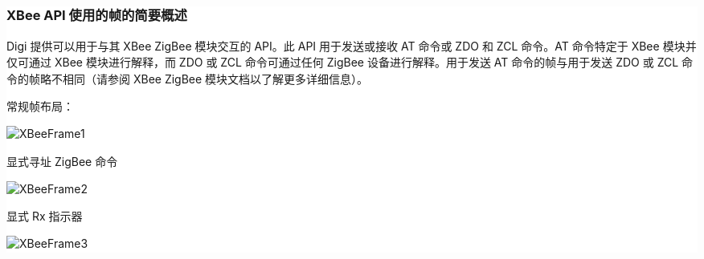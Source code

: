 ### XBee API 使用的帧的简要概述
Digi 提供可以用于与其 XBee ZigBee 模块交互的 API。此 API 用于发送或接收 AT 命令或 ZDO 和 ZCL 命令。AT 命令特定于 XBee 模块并仅可通过 XBee 模块进行解释，而 ZDO 或 ZCL 命令可通过任何 ZigBee 设备进行解释。用于发送 AT 命令的帧与用于发送 ZDO 或 ZCL 命令的帧略不相同（请参阅 XBee ZigBee 模块文档以了解更多详细信息）。

常规帧布局：

![XBeeFrame1]({{site.baseurl}}/Resources/images/ZigBee/XBeeFrame1.png)

显式寻址 ZigBee 命令

![XBeeFrame2]({{site.baseurl}}/Resources/images/ZigBee/XBeeFrame2.png)

显式 Rx 指示器

![XBeeFrame3]({{site.baseurl}}/Resources/images/ZigBee/XBeeFrame3.png)
